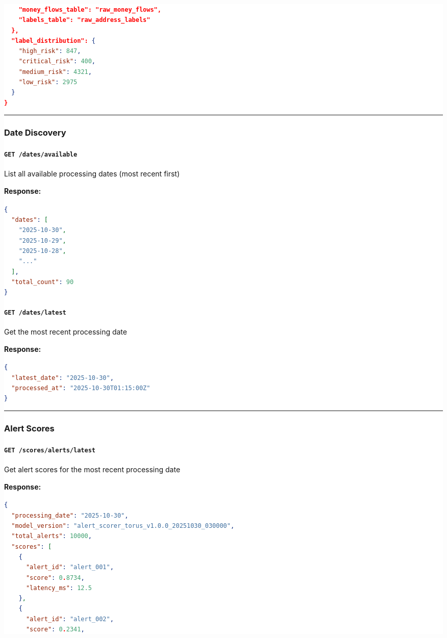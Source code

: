 ```json
    "money_flows_table": "raw_money_flows",
    "labels_table": "raw_address_labels"
  },
  "label_distribution": {
    "high_risk": 847,
    "critical_risk": 400,
    "medium_risk": 4321,
    "low_risk": 2975
  }
}
```

---

### Date Discovery

#### `GET /dates/available`
List all available processing dates (most recent first)

**Response:**
```json
{
  "dates": [
    "2025-10-30",
    "2025-10-29",
    "2025-10-28",
    "..."
  ],
  "total_count": 90
}
```

#### `GET /dates/latest`
Get the most recent processing date

**Response:**
```json
{
  "latest_date": "2025-10-30",
  "processed_at": "2025-10-30T01:15:00Z"
}
```

---

### Alert Scores

#### `GET /scores/alerts/latest`
Get alert scores for the most recent processing date

**Response:**
```json
{
  "processing_date": "2025-10-30",
  "model_version": "alert_scorer_torus_v1.0.0_20251030_030000",
  "total_alerts": 10000,
  "scores": [
    {
      "alert_id": "alert_001",
      "score": 0.8734,
      "latency_ms": 12.5
    },
    {
      "alert_id": "alert_002",
      "score": 0.2341,
```